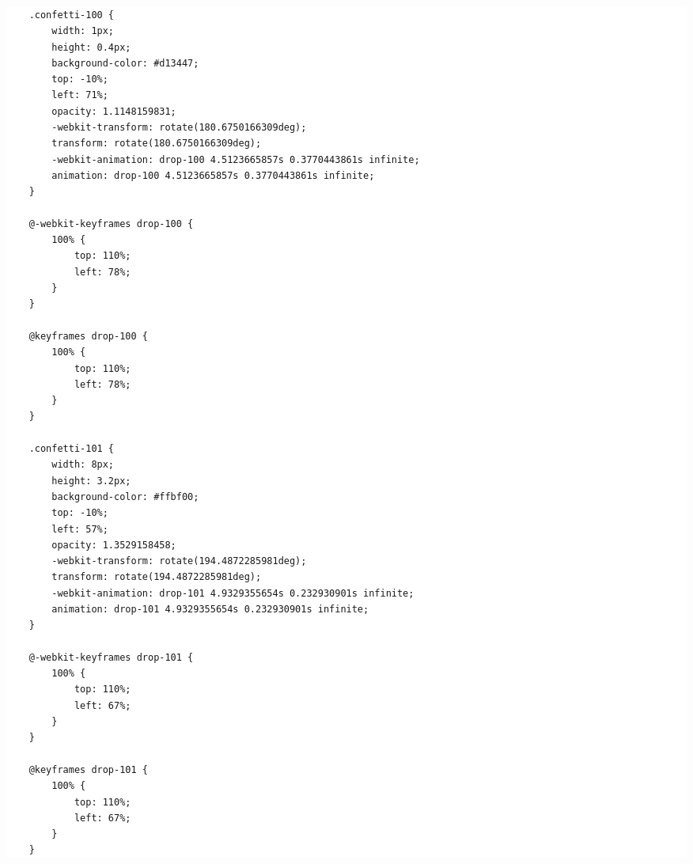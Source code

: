         .confetti-100 {
            width: 1px;
            height: 0.4px;
            background-color: #d13447;
            top: -10%;
            left: 71%;
            opacity: 1.1148159831;
            -webkit-transform: rotate(180.6750166309deg);
            transform: rotate(180.6750166309deg);
            -webkit-animation: drop-100 4.5123665857s 0.3770443861s infinite;
            animation: drop-100 4.5123665857s 0.3770443861s infinite;
        }

        @-webkit-keyframes drop-100 {
            100% {
                top: 110%;
                left: 78%;
            }
        }

        @keyframes drop-100 {
            100% {
                top: 110%;
                left: 78%;
            }
        }

        .confetti-101 {
            width: 8px;
            height: 3.2px;
            background-color: #ffbf00;
            top: -10%;
            left: 57%;
            opacity: 1.3529158458;
            -webkit-transform: rotate(194.4872285981deg);
            transform: rotate(194.4872285981deg);
            -webkit-animation: drop-101 4.9329355654s 0.232930901s infinite;
            animation: drop-101 4.9329355654s 0.232930901s infinite;
        }

        @-webkit-keyframes drop-101 {
            100% {
                top: 110%;
                left: 67%;
            }
        }

        @keyframes drop-101 {
            100% {
                top: 110%;
                left: 67%;
            }
        }
